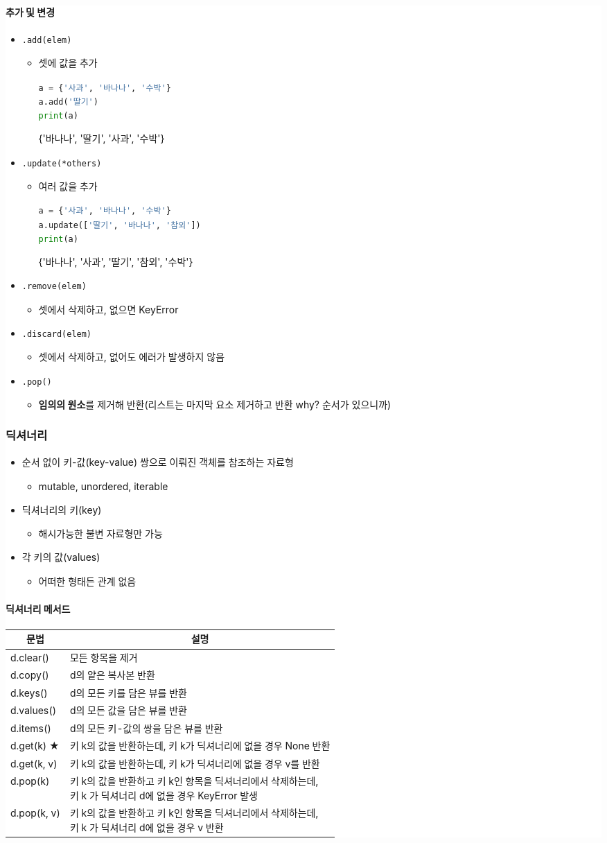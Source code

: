 

#### 추가 및 변경

- `.add(elem)`

  - 셋에 값을 추가

    ```python
    a = {'사과', '바나나', '수박'}
    a.add('딸기')
    print(a)
    ```

    {'바나나', '딸기', '사과', '수박'}

- `.update(*others)`

  - 여러 값을 추가

    ```python
    a = {'사과', '바나나', '수박'}
    a.update(['딸기', '바나나', '참외'])
    print(a)
    ```

    {'바나나', '사과', '딸기', '참외', '수박'}

- `.remove(elem)`

  - 셋에서 삭제하고, 없으면 KeyError

- `.discard(elem)`

  - 셋에서 삭제하고, 없어도 에러가 발생하지 않음

- `.pop()`

  - **임의의 원소**를 제거해 반환(리스트는 마지막 요소 제거하고 반환 why? 순서가 있으니까)



### 딕셔너리

- 순서 없이 키-값(key-value) 쌍으로 이뤄진 객체를 참조하는 자료형
  - mutable, unordered, iterable

- 딕셔너리의 키(key)
  - 해시가능한 불변 자료형만 가능
- 각 키의 값(values)
  - 어떠한 형태든 관계 없음



#### 딕셔너리 메서드

| 문법              | 설명                                                         |
| ----------------- | ------------------------------------------------------------ |
| d.clear()         | 모든 항목을 제거                                             |
| d.copy()          | d의 얕은 복사본 반환                                         |
| d.keys()          | d의 모든 키를 담은 뷰를 반환                                 |
| d.values()        | d의 모든 값을 담은 뷰를 반환                                 |
| d.items()         | d의 모든 키-값의 쌍을 담은 뷰를 반환                         |
| d.get(k) ★        | 키 k의 값을 반환하는데, 키 k가 딕셔너리에 없을 경우 None 반환 |
| d.get(k, v)       | 키 k의 값을 반환하는데, 키 k가 딕셔너리에 없을 경우 v를 반환 |
| d.pop(k)          | 키 k의 값을 반환하고 키 k인 항목을 딕셔너리에서 삭제하는데,<br />키 k 가 딕셔너리 d에 없을 경우 KeyError 발생 |
| d.pop(k, v)       | 키 k의 값을 반환하고 키 k인 항목을 딕셔너리에서 삭제하는데,<br />키 k 가 딕셔너리 d에 없을 경우 v 반환 |